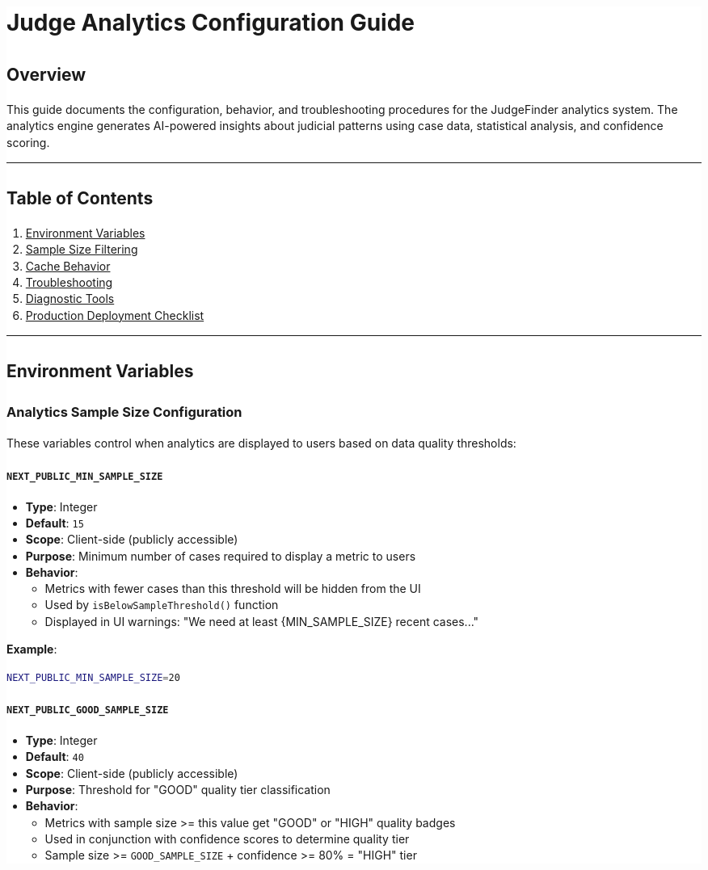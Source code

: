 # Judge Analytics Configuration Guide

## Overview

This guide documents the configuration, behavior, and troubleshooting procedures for the JudgeFinder analytics system. The analytics engine generates AI-powered insights about judicial patterns using case data, statistical analysis, and confidence scoring.

---

## Table of Contents

1. [Environment Variables](#environment-variables)
2. [Sample Size Filtering](#sample-size-filtering)
3. [Cache Behavior](#cache-behavior)
4. [Troubleshooting](#troubleshooting)
5. [Diagnostic Tools](#diagnostic-tools)
6. [Production Deployment Checklist](#production-deployment-checklist)

---

## Environment Variables

### Analytics Sample Size Configuration

These variables control when analytics are displayed to users based on data quality thresholds:

#### `NEXT_PUBLIC_MIN_SAMPLE_SIZE`

- **Type**: Integer
- **Default**: `15`
- **Scope**: Client-side (publicly accessible)
- **Purpose**: Minimum number of cases required to display a metric to users
- **Behavior**:
  - Metrics with fewer cases than this threshold will be hidden from the UI
  - Used by `isBelowSampleThreshold()` function
  - Displayed in UI warnings: "We need at least {MIN_SAMPLE_SIZE} recent cases..."

**Example**:

```bash
NEXT_PUBLIC_MIN_SAMPLE_SIZE=20
```

#### `NEXT_PUBLIC_GOOD_SAMPLE_SIZE`

- **Type**: Integer
- **Default**: `40`
- **Scope**: Client-side (publicly accessible)
- **Purpose**: Threshold for "GOOD" quality tier classification
- **Behavior**:
  - Metrics with sample size >= this value get "GOOD" or "HIGH" quality badges
  - Used in conjunction with confidence scores to determine quality tier
  - Sample size >= `GOOD_SAMPLE_SIZE` + confidence >= 80% = "HIGH" tier
